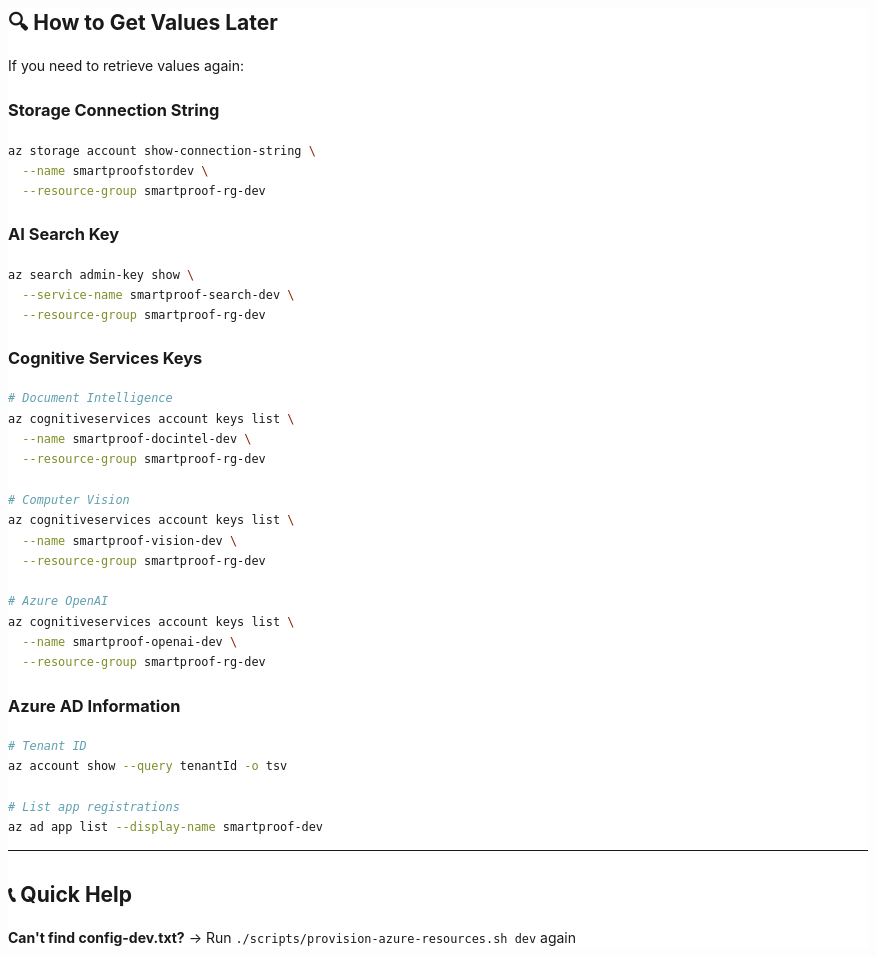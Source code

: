 
## 🔍 How to Get Values Later

If you need to retrieve values again:

### Storage Connection String
```bash
az storage account show-connection-string \
  --name smartproofstordev \
  --resource-group smartproof-rg-dev
```

### AI Search Key
```bash
az search admin-key show \
  --service-name smartproof-search-dev \
  --resource-group smartproof-rg-dev
```

### Cognitive Services Keys
```bash
# Document Intelligence
az cognitiveservices account keys list \
  --name smartproof-docintel-dev \
  --resource-group smartproof-rg-dev

# Computer Vision
az cognitiveservices account keys list \
  --name smartproof-vision-dev \
  --resource-group smartproof-rg-dev

# Azure OpenAI
az cognitiveservices account keys list \
  --name smartproof-openai-dev \
  --resource-group smartproof-rg-dev
```

### Azure AD Information
```bash
# Tenant ID
az account show --query tenantId -o tsv

# List app registrations
az ad app list --display-name smartproof-dev
```

---

## 📞 Quick Help

**Can't find config-dev.txt?**
→ Run `./scripts/provision-azure-resources.sh dev` again
